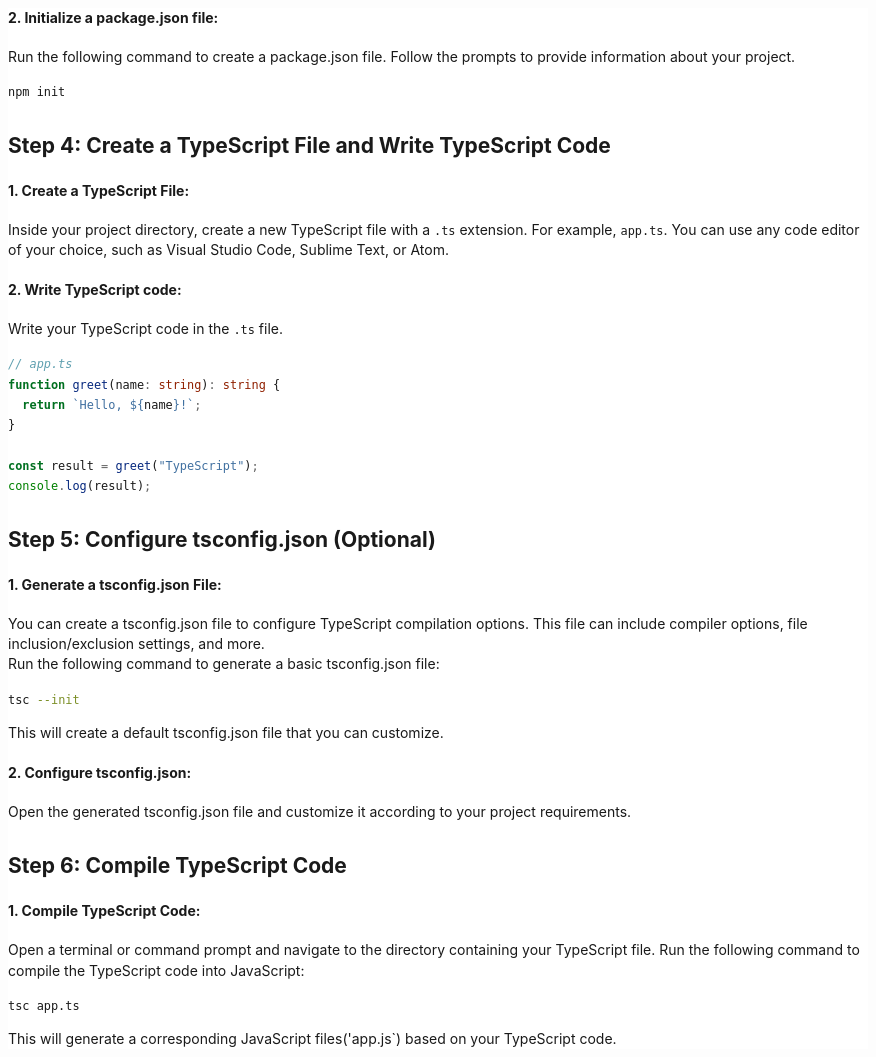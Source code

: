 #### **2. Initialize a package.json file:**
Run the following command to create a package.json file. Follow the prompts to provide information about your project.
```bash
npm init
```


## Step 4: Create a TypeScript File and Write TypeScript Code
#### **1. Create a TypeScript File:**
Inside your project directory, create a new TypeScript file with a `.ts` extension. For example, `app.ts`. You can use any code editor of your choice, such as Visual Studio Code, Sublime Text, or Atom.

#### **2. Write TypeScript code:**
Write your TypeScript code in the `.ts` file.
```typescript
// app.ts
function greet(name: string): string {
  return `Hello, ${name}!`;
}

const result = greet("TypeScript");
console.log(result);
```


## Step 5: Configure tsconfig.json (Optional)
#### **1. Generate a tsconfig.json File:**
You can create a tsconfig.json file to configure TypeScript compilation options. This file can include compiler options, file inclusion/exclusion settings, and more. <br/>
Run the following command to generate a basic tsconfig.json file:
```bash
tsc --init
```
This will create a default tsconfig.json file that you can customize.

#### **2. Configure tsconfig.json:**
Open the generated tsconfig.json file and customize it according to your project requirements.


## Step 6: Compile TypeScript Code
#### **1. Compile TypeScript Code:**
Open a terminal or command prompt and navigate to the directory containing your TypeScript file. Run the following command to compile the TypeScript code into JavaScript:
```bash
tsc app.ts
```
This will generate a corresponding JavaScript files('app.js`) based on your TypeScript code.
